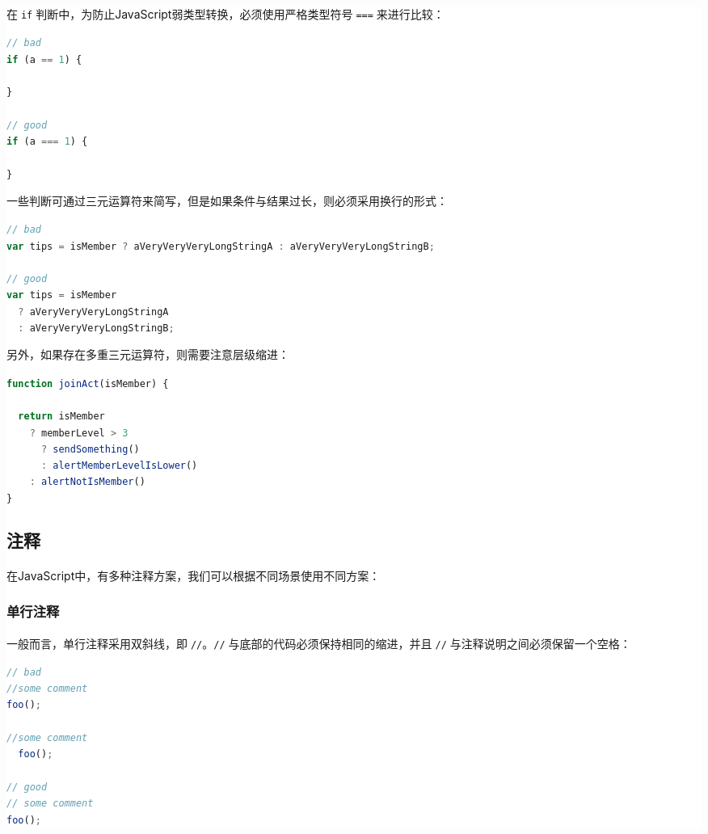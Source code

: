 在 `if` 判断中，为防止JavaScript弱类型转换，必须使用严格类型符号 `===` 来进行比较：

```js
// bad
if (a == 1) {

}

// good
if (a === 1) {

}
```

一些判断可通过三元运算符来简写，但是如果条件与结果过长，则必须采用换行的形式：

```js
// bad
var tips = isMember ? aVeryVeryVeryLongStringA : aVeryVeryVeryLongStringB;

// good
var tips = isMember 
  ? aVeryVeryVeryLongStringA
  : aVeryVeryVeryLongStringB;
```

另外，如果存在多重三元运算符，则需要注意层级缩进：

```js
function joinAct(isMember) {

  return isMember
    ? memberLevel > 3
      ? sendSomething()
      : alertMemberLevelIsLower()
    : alertNotIsMember()
}
```


## 注释

在JavaScript中，有多种注释方案，我们可以根据不同场景使用不同方案：

### 单行注释

一般而言，单行注释采用双斜线，即 `//`。`//` 与底部的代码必须保持相同的缩进，并且 `//` 与注释说明之间必须保留一个空格：

```js
// bad
//some comment
foo();

//some comment
  foo();

// good
// some comment
foo();
```
